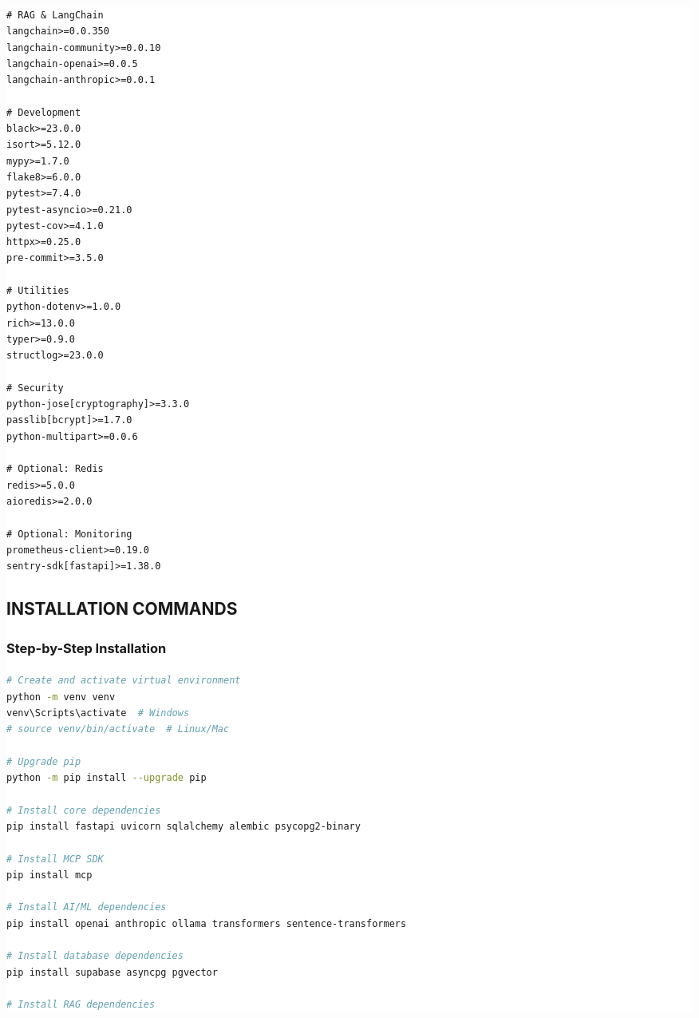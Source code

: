 ```txt
# RAG & LangChain
langchain>=0.0.350
langchain-community>=0.0.10
langchain-openai>=0.0.5
langchain-anthropic>=0.0.1

# Development
black>=23.0.0
isort>=5.12.0
mypy>=1.7.0
flake8>=6.0.0
pytest>=7.4.0
pytest-asyncio>=0.21.0
pytest-cov>=4.1.0
httpx>=0.25.0
pre-commit>=3.5.0

# Utilities
python-dotenv>=1.0.0
rich>=13.0.0
typer>=0.9.0
structlog>=23.0.0

# Security
python-jose[cryptography]>=3.3.0
passlib[bcrypt]>=1.7.0
python-multipart>=0.0.6

# Optional: Redis
redis>=5.0.0
aioredis>=2.0.0

# Optional: Monitoring
prometheus-client>=0.19.0
sentry-sdk[fastapi]>=1.38.0
```

## **INSTALLATION COMMANDS**

### **Step-by-Step Installation**
```bash
# Create and activate virtual environment
python -m venv venv
venv\Scripts\activate  # Windows
# source venv/bin/activate  # Linux/Mac

# Upgrade pip
python -m pip install --upgrade pip

# Install core dependencies
pip install fastapi uvicorn sqlalchemy alembic psycopg2-binary

# Install MCP SDK
pip install mcp

# Install AI/ML dependencies
pip install openai anthropic ollama transformers sentence-transformers

# Install database dependencies
pip install supabase asyncpg pgvector

# Install RAG dependencies
```